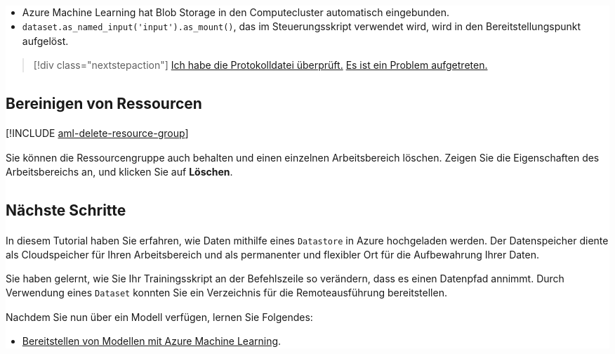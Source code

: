 - Azure Machine Learning hat Blob Storage in den Computecluster automatisch eingebunden.
- ``dataset.as_named_input('input').as_mount()``, das im Steuerungsskript verwendet wird, wird in den Bereitstellungspunkt aufgelöst.

> [!div class="nextstepaction"]
> [Ich habe die Protokolldatei überprüft.](?success=inspect-log#clean-up-resources) [Es ist ein Problem aufgetreten.](https://www.research.net/r/7C6W7BQ?issue=inspect-log)

## <a name="clean-up-resources"></a>Bereinigen von Ressourcen

[!INCLUDE [aml-delete-resource-group](../../includes/aml-delete-resource-group.md)]

Sie können die Ressourcengruppe auch behalten und einen einzelnen Arbeitsbereich löschen. Zeigen Sie die Eigenschaften des Arbeitsbereichs an, und klicken Sie auf **Löschen**.

## <a name="next-steps"></a>Nächste Schritte

In diesem Tutorial haben Sie erfahren, wie Daten mithilfe eines `Datastore` in Azure hochgeladen werden. Der Datenspeicher diente als Cloudspeicher für Ihren Arbeitsbereich und als permanenter und flexibler Ort für die Aufbewahrung Ihrer Daten.

Sie haben gelernt, wie Sie Ihr Trainingsskript an der Befehlszeile so verändern, dass es einen Datenpfad annimmt. Durch Verwendung eines `Dataset` konnten Sie ein Verzeichnis für die Remoteausführung bereitstellen. 

Nachdem Sie nun über ein Modell verfügen, lernen Sie Folgendes:

* [Bereitstellen von Modellen mit Azure Machine Learning](how-to-deploy-and-where.md).
